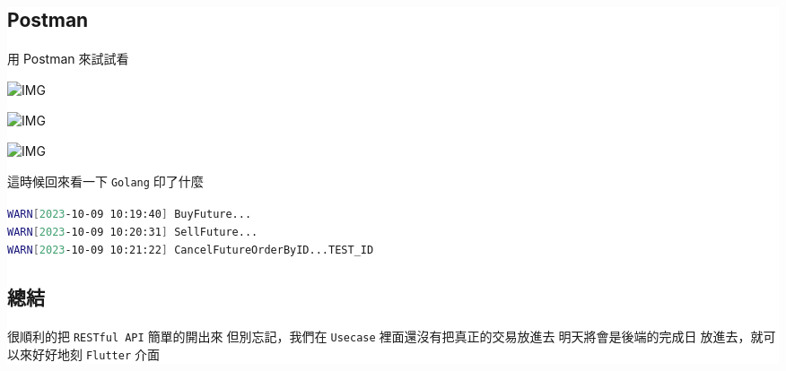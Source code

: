 ## Postman

用 Postman 來試試看

![IMG](https://tocandraw.com/wp-content/uploads/2023/10/【鐵人賽】DAY-24-加入交易功能『三』-01.png)

![IMG](https://tocandraw.com/wp-content/uploads/2023/10/【鐵人賽】DAY-24-加入交易功能『三』-02.png)

![IMG](https://tocandraw.com/wp-content/uploads/2023/10/【鐵人賽】DAY-24-加入交易功能『三』-03.png)

這時候回來看一下 `Golang` 印了什麼

```bash
WARN[2023-10-09 10:19:40] BuyFuture...
WARN[2023-10-09 10:20:31] SellFuture...
WARN[2023-10-09 10:21:22] CancelFutureOrderByID...TEST_ID
```

## 總結

很順利的把 `RESTful API`
簡單的開出來
但別忘記，我們在 `Usecase` 裡面還沒有把真正的交易放進去
明天將會是後端的完成日
放進去，就可以來好好地刻 `Flutter` 介面
